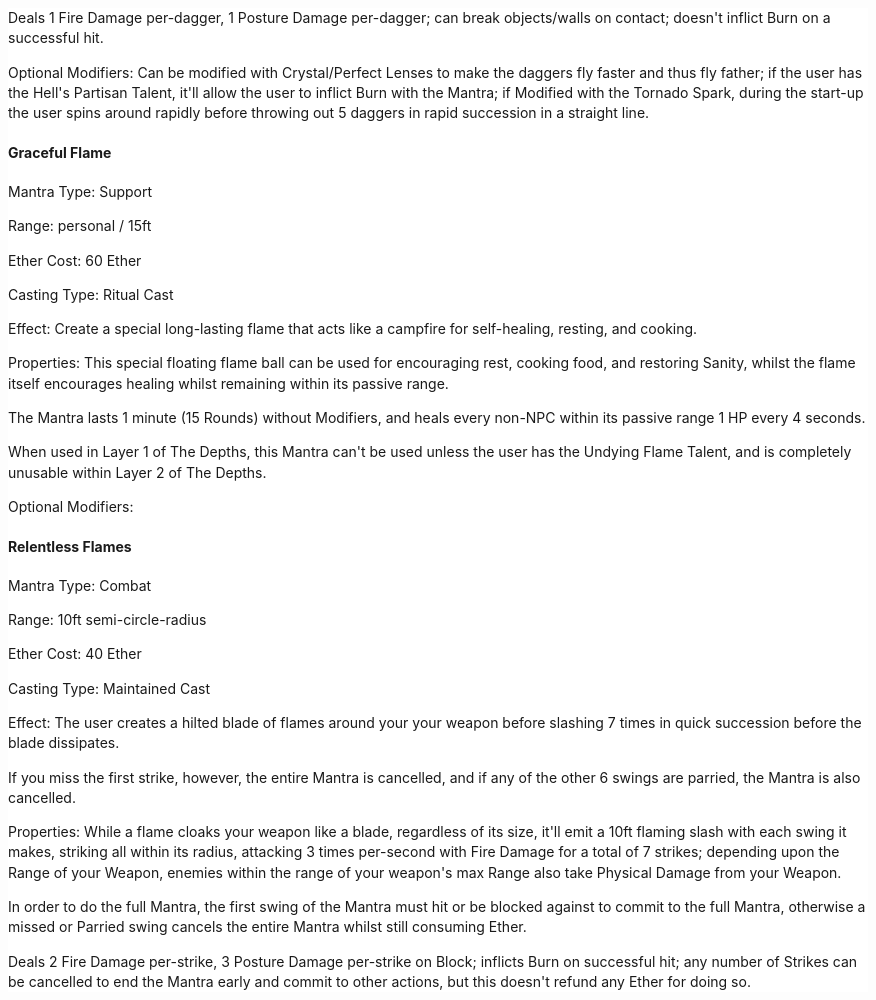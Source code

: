Deals 1 Fire Damage per-dagger, 1 Posture Damage per-dagger; can break objects/walls on contact; doesn't inflict Burn on a successful hit.

Optional Modifiers: Can be modified with Crystal/Perfect Lenses to make the daggers fly faster and thus fly father; if the user has the Hell's Partisan Talent, it'll allow the user to inflict Burn with the Mantra; if Modified with the Tornado Spark, during the start-up the user spins around rapidly before throwing out 5 daggers in rapid succession in a straight line.
#### Graceful Flame
Mantra Type: Support

Range: personal / 15ft

Ether Cost: 60 Ether

Casting Type: Ritual Cast

Effect: Create a special long-lasting flame that acts like a campfire for self-healing, resting, and cooking.

Properties: This special floating flame ball can be used for encouraging rest, cooking food, and restoring Sanity, whilst the flame itself encourages healing whilst remaining within its passive range.

The Mantra lasts 1 minute (15 Rounds) without Modifiers, and heals every non-NPC within its passive range 1 HP every 4 seconds.

When used in Layer 1 of The Depths, this Mantra can't be used unless the user has the Undying Flame Talent, and is completely unusable within Layer 2 of The Depths.

Optional Modifiers: 
#### Relentless Flames
Mantra Type: Combat

Range: 10ft semi-circle-radius

Ether Cost: 40 Ether

Casting Type: Maintained Cast

Effect: The user creates a hilted blade of flames around your your weapon before slashing 7 times in quick succession before the blade dissipates. 

If you miss the first strike, however, the entire Mantra is cancelled, and if any of the other 6 swings are parried, the Mantra is also cancelled.

Properties: While a flame cloaks your weapon like a blade, regardless of its size, it'll emit a 10ft flaming slash with each swing it makes, striking all within its radius, attacking 3 times per-second with Fire Damage for a total of 7 strikes; depending upon the Range of your Weapon, enemies within the range of your weapon's max Range also take Physical Damage from your Weapon.

In order to do the full Mantra, the first swing of the Mantra must hit or be blocked against to commit to the full Mantra, otherwise a missed or Parried swing cancels the entire Mantra whilst still consuming Ether.

Deals 2 Fire Damage per-strike, 3 Posture Damage per-strike on Block; inflicts Burn on successful hit; any number of Strikes can be cancelled to end the Mantra early and commit to other actions, but this doesn't refund any Ether for doing so.

